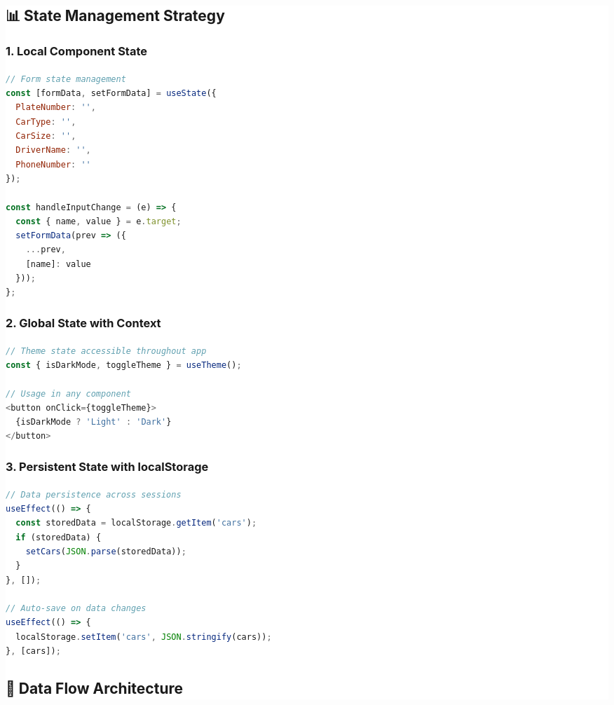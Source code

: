 ## 📊 State Management Strategy

### 1. Local Component State
```javascript
// Form state management
const [formData, setFormData] = useState({
  PlateNumber: '',
  CarType: '',
  CarSize: '',
  DriverName: '',
  PhoneNumber: ''
});

const handleInputChange = (e) => {
  const { name, value } = e.target;
  setFormData(prev => ({
    ...prev,
    [name]: value
  }));
};
```

### 2. Global State with Context
```javascript
// Theme state accessible throughout app
const { isDarkMode, toggleTheme } = useTheme();

// Usage in any component
<button onClick={toggleTheme}>
  {isDarkMode ? 'Light' : 'Dark'}
</button>
```

### 3. Persistent State with localStorage
```javascript
// Data persistence across sessions
useEffect(() => {
  const storedData = localStorage.getItem('cars');
  if (storedData) {
    setCars(JSON.parse(storedData));
  }
}, []);

// Auto-save on data changes
useEffect(() => {
  localStorage.setItem('cars', JSON.stringify(cars));
}, [cars]);
```

## 🔄 Data Flow Architecture
